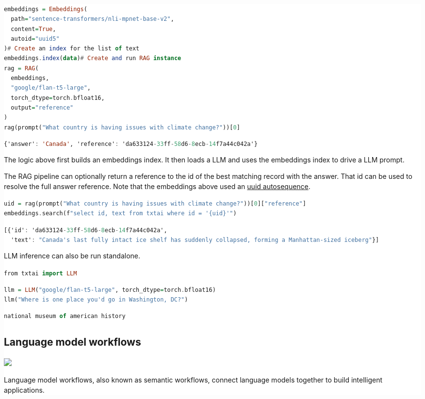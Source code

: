 ```hs
embeddings = Embeddings(
  path="sentence-transformers/nli-mpnet-base-v2",
  content=True,
  autoid="uuid5"
)# Create an index for the list of text
embeddings.index(data)# Create and run RAG instance
rag = RAG(
  embeddings,
  "google/flan-t5-large", 
  torch_dtype=torch.bfloat16, 
  output="reference"
)
rag(prompt("What country is having issues with climate change?"))[0]
```
```hs
{'answer': 'Canada', 'reference': 'da633124-33ff-58d6-8ecb-14f7a44c042a'}
```

The logic above first builds an embeddings index. It then loads a LLM and uses the embeddings index to drive a LLM prompt.

The RAG pipeline can optionally return a reference to the id of the best matching record with the answer. That id can be used to resolve the full answer reference. Note that the embeddings above used an [uuid autosequence](https://neuml.github.io/txtai/embeddings/configuration/general/#autoid).

```hs
uid = rag(prompt("What country is having issues with climate change?"))[0]["reference"]
embeddings.search(f"select id, text from txtai where id = '{uid}'")
```
```hs
[{'id': 'da633124-33ff-58d6-8ecb-14f7a44c042a',
  'text': "Canada's last fully intact ice shelf has suddenly collapsed, forming a Manhattan-sized iceberg"}]
```

LLM inference can also be run standalone.

```hs
from txtai import LLM
```
```hs
llm = LLM("google/flan-t5-large", torch_dtype=torch.bfloat16)
llm("Where is one place you'd go in Washington, DC?")
```
```hs
national museum of american history
```

## Language model workflows

![](https://miro.medium.com/v2/resize:fit:640/format:webp/1*p8tO__oIOutrVd3n0oV17A.png)

Language model workflows, also known as semantic workflows, connect language models together to build intelligent applications.
